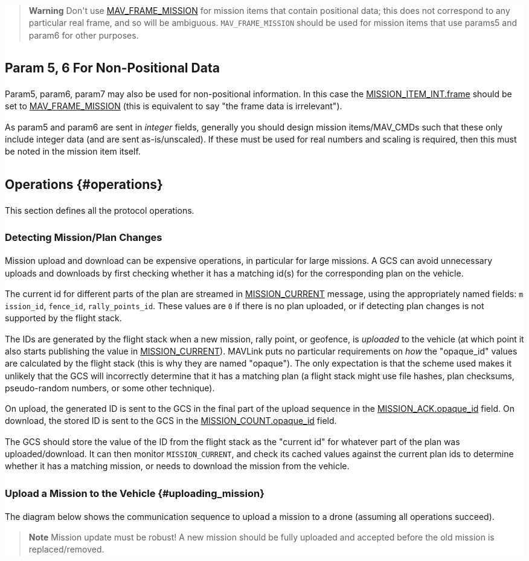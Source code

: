 <span></span>

> **Warning** Don't use [MAV_FRAME_MISSION](../messages/common.md#MAV_FRAME_MISSION) for mission items that contain positional data; this does not correspond to any particular real frame, and so will be ambiguous. `MAV_FRAME_MISSION` should be used for mission items that use params5 and param6 for other purposes.

## Param 5, 6 For Non-Positional Data

Param5, param6, param7 may also be used for non-positional information. In this case the [MISSION_ITEM_INT.frame](#MISSION_ITEM_INT) should be set to [MAV_FRAME_MISSION](../messages/common.md#MAV_FRAME_MISSION) (this is equivalent to say "the frame data is irrelevant").

As param5 and param6 are sent in *integer* fields, generally you should design mission items/MAV_CMDs such that these only include integer data (and are sent as-is/unscaled). If these must be used for real numbers and scaling is required, then this must be noted in the mission item itself.

## Operations {#operations}

This section defines all the protocol operations.

### Detecting Mission/Plan Changes

Mission upload and download can be expensive operations, in particular for large missions. A GCS can avoid unnecessary uploads and downloads by first checking whether it has a matching id(s) for the corresponding plan on the vehicle.

The current id for different parts of the plan are streamed in [MISSION_CURRENT](#MISSION_CURRENT) message, using the appropriately named fields: `mission_id`, `fence_id`, `rally_points_id`. These values are `0` if there is no plan uploaded, or if detecting plan changes is not supported by the flight stack.

The IDs are generated by the flight stack when a new mission, rally point, or geofence, is *uploaded* to the vehicle (at which point it also starts publishing the value in [MISSION_CURRENT](#MISSION_CURRENT)). MAVLink puts no particular requirements on *how* the "opaque_id" values are calculated by the flight stack (this is why they are named "opaque"). The only expectation is that the scheme used makes it unlikely that the GCS will incorrectly determine that it has a matching plan (a flight stack might use file hashes, plan checksums, pseudo-random numbers, or some other technique).

On upload, the generated ID is sent to the GCS in the final part of the upload sequence in the [MISSION_ACK.opaque_id](#MISSION_ACK) field. On download, the stored ID is sent to the GCS in the [MISSION_COUNT.opaque_id](#MISSION_COUNT) field.

The GCS should store the value of the ID from the flight stack as the "current id" for whatever part of the plan was uploaded/download. It can then monitor `MISSION_CURRENT`, and check its cached values against the current plan ids to determine whether it has a matching mission, or needs to download the mission from the vehicle.

### Upload a Mission to the Vehicle {#uploading_mission}

The diagram below shows the communication sequence to upload a mission to a drone (assuming all operations succeed).

> **Note** Mission update must be robust! A new mission should be fully uploaded and accepted before the old mission is replaced/removed.
